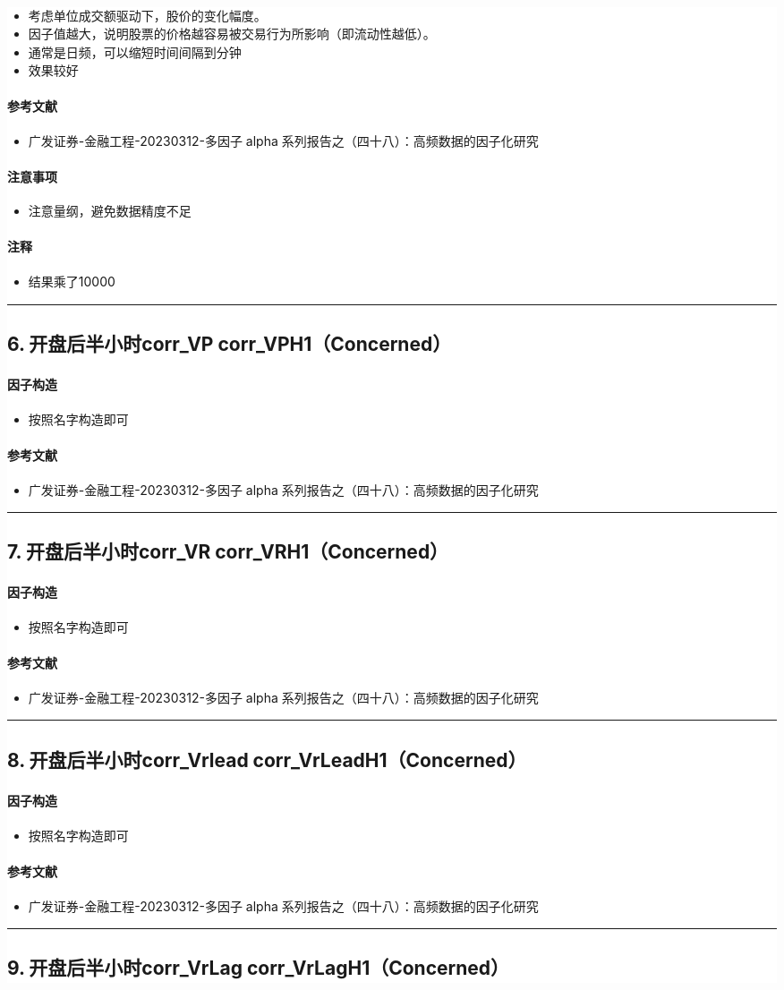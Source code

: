 * 考虑单位成交额驱动下，股价的变化幅度。
* 因子值越大，说明股票的价格越容易被交易行为所影响（即流动性越低）。
* 通常是日频，可以缩短时间间隔到分钟
* 效果较好

#### 参考文献

* 广发证券-金融工程-20230312-多因子 alpha 系列报告之（四十八）：高频数据的因子化研究

#### 注意事项
* 注意量纲，避免数据精度不足

#### 注释

* 结果乘了10000

---

## 6. 开盘后半小时corr_VP corr_VPH1（Concerned）

#### 因子构造

* 按照名字构造即可

#### 参考文献

* 广发证券-金融工程-20230312-多因子 alpha 系列报告之（四十八）：高频数据的因子化研究

---

## 7. 开盘后半小时corr_VR corr_VRH1（Concerned）

#### 因子构造

* 按照名字构造即可

#### 参考文献

* 广发证券-金融工程-20230312-多因子 alpha 系列报告之（四十八）：高频数据的因子化研究

---

## 8. 开盘后半小时corr_Vrlead corr_VrLeadH1（Concerned）

#### 因子构造

* 按照名字构造即可

#### 参考文献

* 广发证券-金融工程-20230312-多因子 alpha 系列报告之（四十八）：高频数据的因子化研究

---

## 9. 开盘后半小时corr_VrLag corr_VrLagH1（Concerned）
